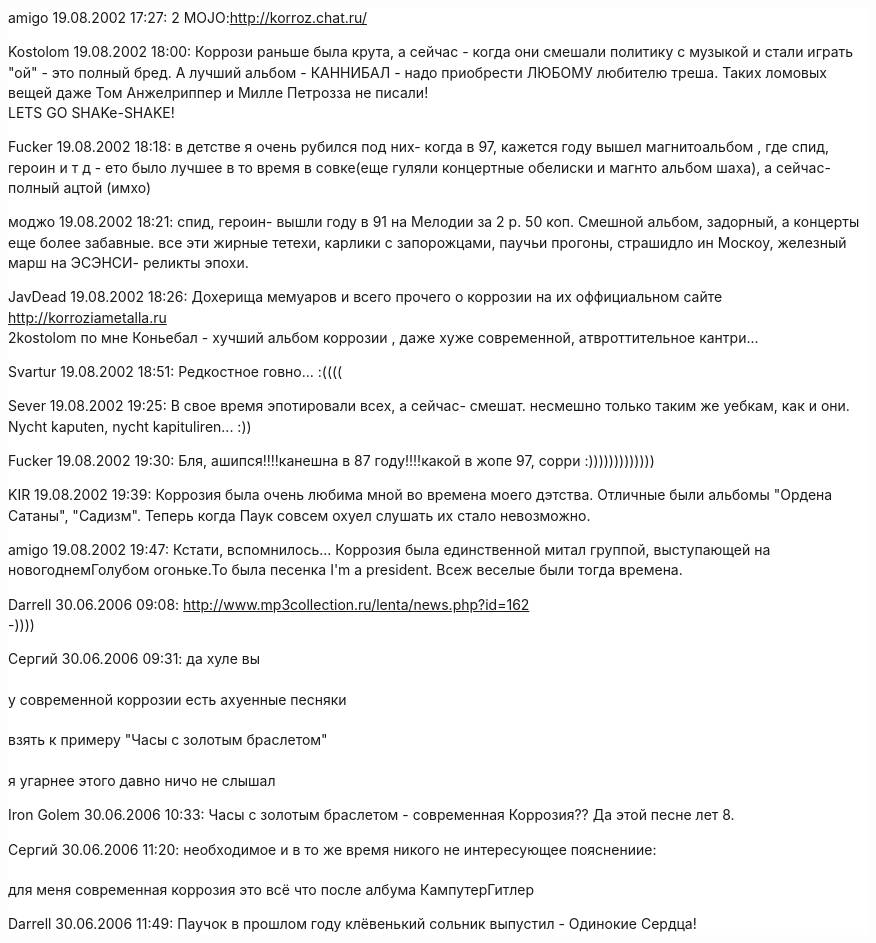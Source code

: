 amigo 19.08.2002 17:27:
2 MOJO:<A HREF="http://korroz.chat.ru/" target="_blank">http://korroz.chat.ru/</A>

Kostolom 19.08.2002 18:00:
Коррози раньше была крута, а сейчас - когда они смешали политику с музыкой и стали играть "ой" - это полный бред. А лучший альбом - КАННИБАЛ - надо приобрести ЛЮБОМУ любителю треша. Таких ломовых вещей даже Том Анжелриппер и Милле Петрозза не писали! <BR>LETS GO SHAKe-SHAKE!

Fucker 19.08.2002 18:18:
в детстве я очень рубился под них- когда в 97, кажется году вышел магнитоальбом , где спид, героин и т д - ето было лучшее в то время в совке(еще гуляли концертные обелиски и магнто альбом шаха), а сейчас-полный ацтой (имхо)

моджо 19.08.2002 18:21:
спид, героин- вышли году в 91 на Мелодии за 2 р. 50 коп. Смешной альбом, задорный, а концерты еще более забавные. все эти жирные тетехи, карлики с запорожцами, паучьи прогоны, страшидло ин Москоу, железный марш на ЭСЭНСИ- реликты эпохи. 

JavDead 19.08.2002 18:26:
Дохерища мемуаров и всего прочего о коррозии на их оффициальном сайте <A HREF="http://korroziametalla.ru" target="_blank">http://korroziametalla.ru</A><BR>2kostolom по мне Коньебал - хучший альбом коррозии , даже хуже современной, атвроттительное кантри...

Svartur 19.08.2002 18:51:
Редкостное говно... :((((

Sever 19.08.2002 19:25:
В свое время эпотировали всех, а сейчас- смешат. несмешно только таким же уебкам, как и они. <BR>Nycht kaputen, nycht kapituliren... :))

Fucker 19.08.2002 19:30:
Бля, ашипся!!!!канешна в 87 году!!!!какой в жопе 97, сорри :)))))))))))))

KIR 19.08.2002 19:39:
Коррозия была очень любима мной во времена моего дэтства. Отличные были альбомы "Ордена Сатаны", "Садизм". Теперь когда Паук совсем охуел слушать их стало невозможно.

amigo 19.08.2002 19:47:
Кстати, вспомнилось... Коррозия была единственной митал группой, выступающей на новогоднемГолубом огоньке.То была песенка I'm a president. Всеж веселые были тогда времена.

Darrell 30.06.2006 09:08:
<A HREF="http://www.mp3collection.ru/lenta/news.php?id=162" TARGET="_blank">http://www.mp3collection.ru/lenta/news.php?id=162</A><BR>-))))

Сергий 30.06.2006 09:31:
да хуле вы<BR><BR>у современной коррозии есть ахуенные песняки<BR><BR>взять к примеру "Часы с золотым браслетом"<BR><BR>я угарнее этого давно ничо не слышал

Iron Golem 30.06.2006 10:33:
Часы с золотым браслетом - современная Коррозия?? Да этой песне лет 8.

Сергий 30.06.2006 11:20:
необходимое и в то же время никого не интересующее пояснениие:<BR><BR>для меня современная коррозия это всё что после албума КампутерГитлер

Darrell 30.06.2006 11:49:
Паучок в прошлом году клёвенький сольник выпустил - Одинокие Сердца!
